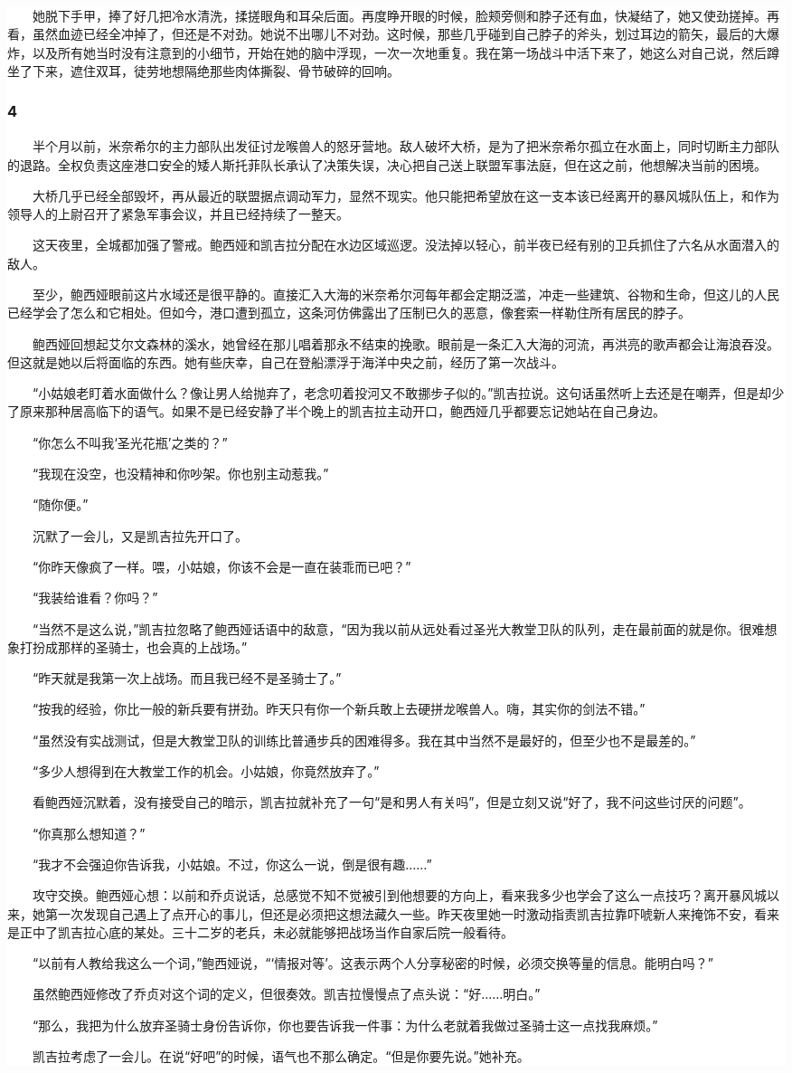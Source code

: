 　　她脱下手甲，捧了好几把冷水清洗，揉搓眼角和耳朵后面。再度睁开眼的时候，脸颊旁侧和脖子还有血，快凝结了，她又使劲搓掉。再看，虽然血迹已经全冲掉了，但还是不对劲。她说不出哪儿不对劲。这时候，那些几乎碰到自己脖子的斧头，划过耳边的箭矢，最后的大爆炸，以及所有她当时没有注意到的小细节，开始在她的脑中浮现，一次一次地重复。我在第一场战斗中活下来了，她这么对自己说，然后蹲坐了下来，遮住双耳，徒劳地想隔绝那些肉体撕裂、骨节破碎的回响。 


### 4



　　半个月以前，米奈希尔的主力部队出发征讨龙喉兽人的怒牙营地。敌人破坏大桥，是为了把米奈希尔孤立在水面上，同时切断主力部队的退路。全权负责这座港口安全的矮人斯托菲队长承认了决策失误，决心把自己送上联盟军事法庭，但在这之前，他想解决当前的困境。 

　　大桥几乎已经全部毁坏，再从最近的联盟据点调动军力，显然不现实。他只能把希望放在这一支本该已经离开的暴风城队伍上，和作为领导人的上尉召开了紧急军事会议，并且已经持续了一整天。 

　　这天夜里，全城都加强了警戒。鲍西娅和凯吉拉分配在水边区域巡逻。没法掉以轻心，前半夜已经有别的卫兵抓住了六名从水面潜入的敌人。 

　　至少，鲍西娅眼前这片水域还是很平静的。直接汇入大海的米奈希尔河每年都会定期泛滥，冲走一些建筑、谷物和生命，但这儿的人民已经学会了怎么和它相处。但如今，港口遭到孤立，这条河仿佛露出了压制已久的恶意，像套索一样勒住所有居民的脖子。 

　　鲍西娅回想起艾尔文森林的溪水，她曾经在那儿唱着那永不结束的挽歌。眼前是一条汇入大海的河流，再洪亮的歌声都会让海浪吞没。但这就是她以后将面临的东西。她有些庆幸，自己在登船漂浮于海洋中央之前，经历了第一次战斗。 

　　“小姑娘老盯着水面做什么？像让男人给抛弃了，老念叨着投河又不敢挪步子似的。”凯吉拉说。这句话虽然听上去还是在嘲弄，但是却少了原来那种居高临下的语气。如果不是已经安静了半个晚上的凯吉拉主动开口，鲍西娅几乎都要忘记她站在自己身边。 

　　“你怎么不叫我‘圣光花瓶’之类的？” 

　　“我现在没空，也没精神和你吵架。你也别主动惹我。” 

　　“随你便。” 

　　沉默了一会儿，又是凯吉拉先开口了。 

　　“你昨天像疯了一样。喂，小姑娘，你该不会是一直在装乖而已吧？” 

　　“我装给谁看？你吗？” 

　　“当然不是这么说，”凯吉拉忽略了鲍西娅话语中的敌意，“因为我以前从远处看过圣光大教堂卫队的队列，走在最前面的就是你。很难想象打扮成那样的圣骑士，也会真的上战场。” 

　　“昨天就是我第一次上战场。而且我已经不是圣骑士了。” 

　　“按我的经验，你比一般的新兵要有拼劲。昨天只有你一个新兵敢上去硬拼龙喉兽人。嗨，其实你的剑法不错。” 

　　“虽然没有实战测试，但是大教堂卫队的训练比普通步兵的困难得多。我在其中当然不是最好的，但至少也不是最差的。” 

　　“多少人想得到在大教堂工作的机会。小姑娘，你竟然放弃了。” 

　　看鲍西娅沉默着，没有接受自己的暗示，凯吉拉就补充了一句“是和男人有关吗”，但是立刻又说“好了，我不问这些讨厌的问题”。 

　　“你真那么想知道？” 

　　“我才不会强迫你告诉我，小姑娘。不过，你这么一说，倒是很有趣……” 

　　攻守交换。鲍西娅心想：以前和乔贞说话，总感觉不知不觉被引到他想要的方向上，看来我多少也学会了这么一点技巧？离开暴风城以来，她第一次发现自己遇上了点开心的事儿，但还是必须把这想法藏久一些。昨天夜里她一时激动指责凯吉拉靠吓唬新人来掩饰不安，看来是正中了凯吉拉心底的某处。三十二岁的老兵，未必就能够把战场当作自家后院一般看待。 

　　“以前有人教给我这么一个词，”鲍西娅说，“‘情报对等’。这表示两个人分享秘密的时候，必须交换等量的信息。能明白吗？” 

　　虽然鲍西娅修改了乔贞对这个词的定义，但很奏效。凯吉拉慢慢点了点头说：“好……明白。” 

　　“那么，我把为什么放弃圣骑士身份告诉你，你也要告诉我一件事：为什么老就着我做过圣骑士这一点找我麻烦。” 

　　凯吉拉考虑了一会儿。在说“好吧”的时候，语气也不那么确定。“但是你要先说。”她补充。 
